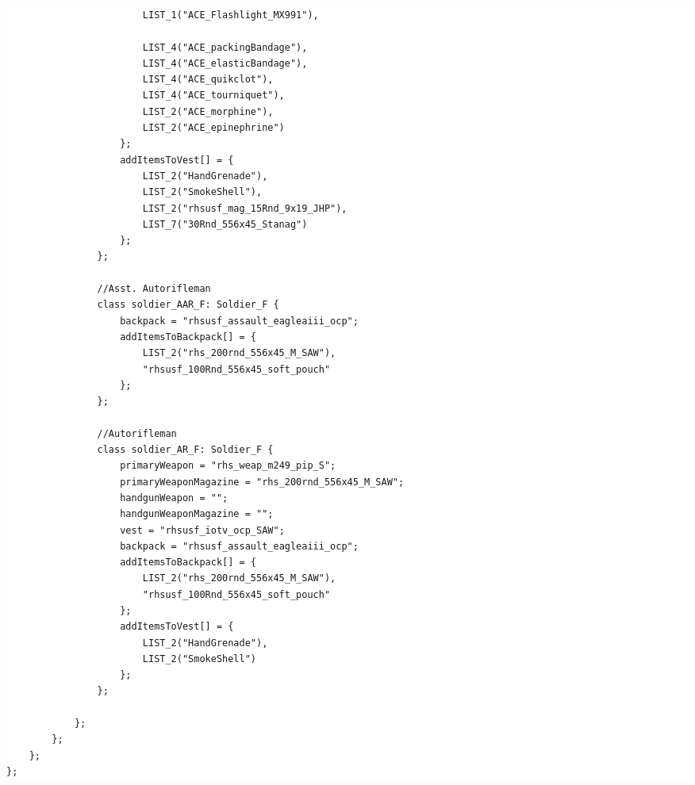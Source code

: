 ```sqf
                        LIST_1("ACE_Flashlight_MX991"),

                        LIST_4("ACE_packingBandage"),
                        LIST_4("ACE_elasticBandage"),
                        LIST_4("ACE_quikclot"),
                        LIST_4("ACE_tourniquet"),
                        LIST_2("ACE_morphine"),
                        LIST_2("ACE_epinephrine")
                    };
                    addItemsToVest[] = {
                        LIST_2("HandGrenade"),
                        LIST_2("SmokeShell"),
                        LIST_2("rhsusf_mag_15Rnd_9x19_JHP"),
                        LIST_7("30Rnd_556x45_Stanag")
                    };
                };

                //Asst. Autorifleman
                class soldier_AAR_F: Soldier_F {
                    backpack = "rhsusf_assault_eagleaiii_ocp";
                    addItemsToBackpack[] = {
                        LIST_2("rhs_200rnd_556x45_M_SAW"),
                        "rhsusf_100Rnd_556x45_soft_pouch"
                    };
                };

                //Autorifleman
                class soldier_AR_F: Soldier_F {
                    primaryWeapon = "rhs_weap_m249_pip_S";
                    primaryWeaponMagazine = "rhs_200rnd_556x45_M_SAW";
                    handgunWeapon = "";
                    handgunWeaponMagazine = "";
                    vest = "rhsusf_iotv_ocp_SAW";
                    backpack = "rhsusf_assault_eagleaiii_ocp";
                    addItemsToBackpack[] = {
                        LIST_2("rhs_200rnd_556x45_M_SAW"),
                        "rhsusf_100Rnd_556x45_soft_pouch"
                    };
                    addItemsToVest[] = {
                        LIST_2("HandGrenade"),
                        LIST_2("SmokeShell")
                    };
                };

            };
        };
    };
};
```
